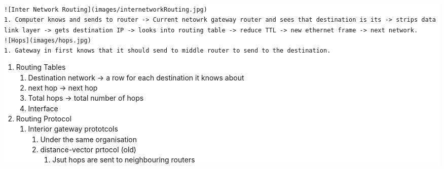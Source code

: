     ![Inter Network Routing](images/internetworkRouting.jpg)
    1. Computer knows and sends to router -> Current netowrk gateway router and sees that destination is its -> strips data link layer -> gets destination IP -> looks into routing table -> reduce TTL -> new ethernet frame -> next network.
    ![Hops](images/hops.jpg)
    1. Gateway in first knows that it should send to middle router to send to the destination.
1. Routing Tables
    1. Destination network -> a row for each destination it knows about
    1. next hop -> next hop
    1. Total hops -> total number of hops
    1. Interface
1. Routing Protocol
    1. Interior gateway prototcols
        1. Under the same organisation
        1. distance-vector prtocol (old)
            1. Jsut hops are sent to neighbouring routers